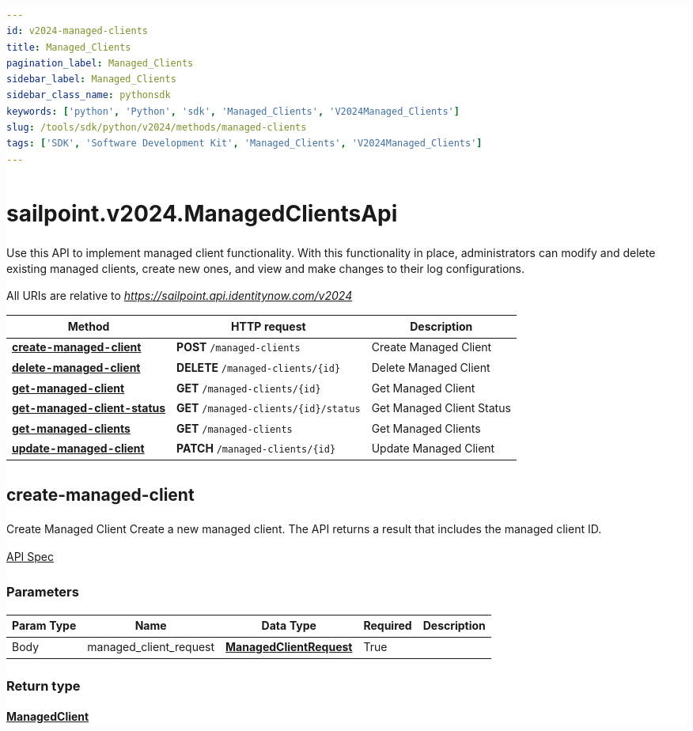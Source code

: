 ```yaml
---
id: v2024-managed-clients
title: Managed_Clients
pagination_label: Managed_Clients
sidebar_label: Managed_Clients
sidebar_class_name: pythonsdk
keywords: ['python', 'Python', 'sdk', 'Managed_Clients', 'V2024Managed_Clients'] 
slug: /tools/sdk/python/v2024/methods/managed-clients
tags: ['SDK', 'Software Development Kit', 'Managed_Clients', 'V2024Managed_Clients']
---
```


# sailpoint.v2024.ManagedClientsApi
  Use this API to implement managed client functionality. 
With this functionality in place, administrators can modify and delete existing managed clients, create new ones, and view and make changes to their log configurations. 
 
All URIs are relative to *https://sailpoint.api.identitynow.com/v2024*

Method | HTTP request | Description
------------- | ------------- | -------------
[**create-managed-client**](#create-managed-client) | **POST** `/managed-clients` | Create Managed Client
[**delete-managed-client**](#delete-managed-client) | **DELETE** `/managed-clients/{id}` | Delete Managed Client
[**get-managed-client**](#get-managed-client) | **GET** `/managed-clients/{id}` | Get Managed Client
[**get-managed-client-status**](#get-managed-client-status) | **GET** `/managed-clients/{id}/status` | Get Managed Client Status
[**get-managed-clients**](#get-managed-clients) | **GET** `/managed-clients` | Get Managed Clients
[**update-managed-client**](#update-managed-client) | **PATCH** `/managed-clients/{id}` | Update Managed Client


## create-managed-client
Create Managed Client
Create a new managed client.
The API returns a result that includes the managed client ID.

[API Spec](https://developer.sailpoint.com/docs/api/v2024/create-managed-client)

### Parameters 

Param Type | Name | Data Type | Required  | Description
------------- | ------------- | ------------- | ------------- | ------------- 
 Body  | managed_client_request | [**ManagedClientRequest**](../models/managed-client-request) | True  | 

### Return type
[**ManagedClient**](../models/managed-client)
